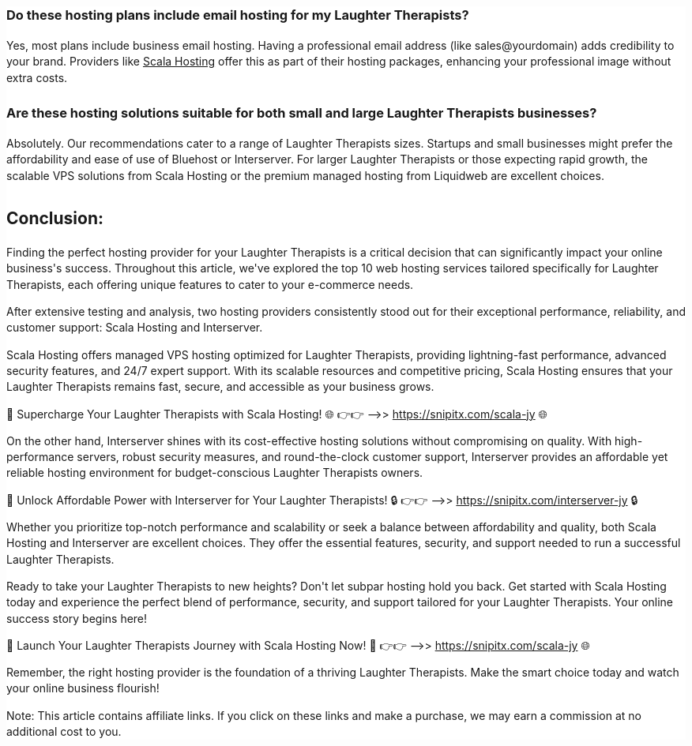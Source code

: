 ### Do these hosting plans include email hosting for my Laughter Therapists? 
Yes, most plans include business email hosting. Having a professional email address (like sales@yourdomain) adds credibility to your brand. Providers like [Scala Hosting](https://snipitx.com/scala-jy) offer this as part of their hosting packages, enhancing your professional image without extra costs.

### Are these hosting solutions suitable for both small and large Laughter Therapists businesses? 
Absolutely. Our recommendations cater to a range of Laughter Therapists sizes. Startups and small businesses might prefer the affordability and ease of use of Bluehost or Interserver. For larger Laughter Therapists or those expecting rapid growth, the scalable VPS solutions from Scala Hosting or the premium managed hosting from Liquidweb are excellent choices.

## Conclusion:

Finding the perfect hosting provider for your Laughter Therapists is a critical decision that can significantly impact your online business's success. Throughout this article, we've explored the top 10 web hosting services tailored specifically for Laughter Therapists, each offering unique features to cater to your e-commerce needs.

After extensive testing and analysis, two hosting providers consistently stood out for their exceptional performance, reliability, and customer support: Scala Hosting and Interserver.

Scala Hosting offers managed VPS hosting optimized for Laughter Therapists, providing lightning-fast performance, advanced security features, and 24/7 expert support. With its scalable resources and competitive pricing, Scala Hosting ensures that your Laughter Therapists remains fast, secure, and accessible as your business grows.

🚀 Supercharge Your Laughter Therapists with Scala Hosting! 🌐
👉👉 -->> https://snipitx.com/scala-jy 🌐

On the other hand, Interserver shines with its cost-effective hosting solutions without compromising on quality. With high-performance servers, robust security measures, and round-the-clock customer support, Interserver provides an affordable yet reliable hosting environment for budget-conscious Laughter Therapists owners.

💸 Unlock Affordable Power with Interserver for Your Laughter Therapists! 🔒
👉👉 -->> https://snipitx.com/interserver-jy 🔒

Whether you prioritize top-notch performance and scalability or seek a balance between affordability and quality, both Scala Hosting and Interserver are excellent choices. They offer the essential features, security, and support needed to run a successful Laughter Therapists.

Ready to take your Laughter Therapists to new heights? Don't let subpar hosting hold you back. Get started with Scala Hosting today and experience the perfect blend of performance, security, and support tailored for your Laughter Therapists. Your online success story begins here!

🚀 Launch Your Laughter Therapists Journey with Scala Hosting Now! 🌟
👉👉 -->> https://snipitx.com/scala-jy 🌐

Remember, the right hosting provider is the foundation of a thriving Laughter Therapists. Make the smart choice today and watch your online business flourish!

Note: This article contains affiliate links. If you click on these links and make a purchase, we may earn a commission at no additional cost to you.